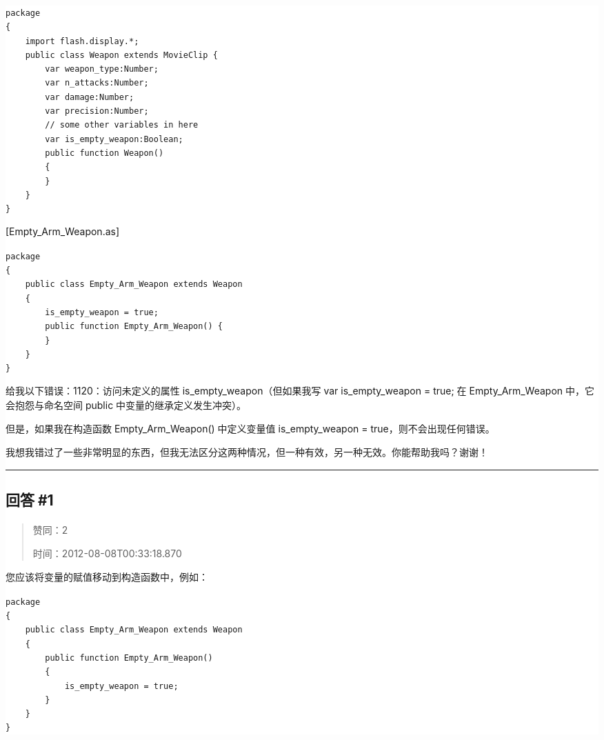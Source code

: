 ```
package
{
    import flash.display.*;
    public class Weapon extends MovieClip {
        var weapon_type:Number;
        var n_attacks:Number;
        var damage:Number;
        var precision:Number;
        // some other variables in here
        var is_empty_weapon:Boolean;
        public function Weapon()
        {   
        }           
    }
} 
```

[Empty_Arm_Weapon.as]

```
package
{
    public class Empty_Arm_Weapon extends Weapon
    {
        is_empty_weapon = true;
        public function Empty_Arm_Weapon() {
        }
    }   
} 
```

给我以下错误：1120：访问未定义的属性 is_empty_weapon（但如果我写 var is_empty_weapon = true; 在 Empty_Arm_Weapon 中，它会抱怨与命名空间 public 中变量的继承定义发生冲突）。

但是，如果我在构造函数 Empty_Arm_Weapon() 中定义变量值 is_empty_weapon = true，则不会出现任何错误。

我想我错过了一些非常明显的东西，但我无法区分这两种情况，但一种有效，另一种无效。你能帮助我吗？谢谢！

* * *

## 回答 #1

> 赞同：2
> 
> 时间：2012-08-08T00:33:18.870

您应该将变量的赋值移动到构造函数中，例如：

```
package
{
    public class Empty_Arm_Weapon extends Weapon
    {
        public function Empty_Arm_Weapon()
        {
            is_empty_weapon = true;
        }
    }   
} 
```
